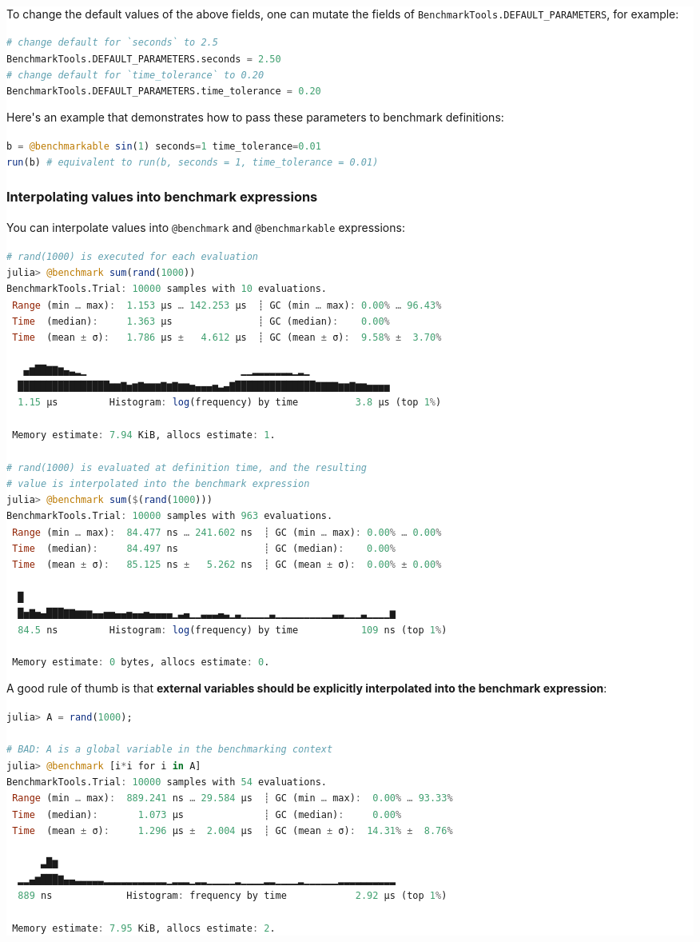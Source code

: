 To change the default values of the above fields, one can mutate the fields of `BenchmarkTools.DEFAULT_PARAMETERS`, for example:

```julia
# change default for `seconds` to 2.5
BenchmarkTools.DEFAULT_PARAMETERS.seconds = 2.50
# change default for `time_tolerance` to 0.20
BenchmarkTools.DEFAULT_PARAMETERS.time_tolerance = 0.20
```

Here's an example that demonstrates how to pass these parameters to benchmark definitions:

```julia
b = @benchmarkable sin(1) seconds=1 time_tolerance=0.01
run(b) # equivalent to run(b, seconds = 1, time_tolerance = 0.01)
```

### Interpolating values into benchmark expressions

You can interpolate values into `@benchmark` and `@benchmarkable` expressions:

```julia
# rand(1000) is executed for each evaluation
julia> @benchmark sum(rand(1000))
BenchmarkTools.Trial: 10000 samples with 10 evaluations.
 Range (min … max):  1.153 μs … 142.253 μs  ┊ GC (min … max): 0.00% … 96.43%
 Time  (median):     1.363 μs               ┊ GC (median):    0.00%
 Time  (mean ± σ):   1.786 μs ±   4.612 μs  ┊ GC (mean ± σ):  9.58% ±  3.70%

   ▄▆██▇▇▆▄▃▂▁                           ▁▁▂▂▂▂▂▂▂▁▂▁              
  ████████████████▆▆▇▅▆▇▆▆▆▇▆▇▆▆▅▄▄▄▅▃▄▇██████████████▇▇▇▇▆▆▇▆▆▅▅▅▅
  1.15 μs         Histogram: log(frequency) by time          3.8 μs (top 1%)

 Memory estimate: 7.94 KiB, allocs estimate: 1.

# rand(1000) is evaluated at definition time, and the resulting
# value is interpolated into the benchmark expression
julia> @benchmark sum($(rand(1000)))
BenchmarkTools.Trial: 10000 samples with 963 evaluations.
 Range (min … max):  84.477 ns … 241.602 ns  ┊ GC (min … max): 0.00% … 0.00%
 Time  (median):     84.497 ns               ┊ GC (median):    0.00%
 Time  (mean ± σ):   85.125 ns ±   5.262 ns  ┊ GC (mean ± σ):  0.00% ± 0.00%

  █                                                                 
  █▅▇▅▄███▇▇▆▆▆▄▄▅▅▄▄▅▄▄▅▄▄▄▄▁▃▄▁▁▃▃▃▄▃▁▃▁▁▁▁▁▃▁▁▁▁▁▁▁▁▁▁▃▃▁▁▁▃▁▁▁▁▆
  84.5 ns         Histogram: log(frequency) by time           109 ns (top 1%)

 Memory estimate: 0 bytes, allocs estimate: 0.
```

A good rule of thumb is that **external variables should be explicitly interpolated into the benchmark expression**:

```julia
julia> A = rand(1000);

# BAD: A is a global variable in the benchmarking context
julia> @benchmark [i*i for i in A]
BenchmarkTools.Trial: 10000 samples with 54 evaluations.
 Range (min … max):  889.241 ns … 29.584 μs  ┊ GC (min … max):  0.00% … 93.33%
 Time  (median):       1.073 μs              ┊ GC (median):     0.00%
 Time  (mean ± σ):     1.296 μs ±  2.004 μs  ┊ GC (mean ± σ):  14.31% ±  8.76%

      ▃█▆                                                           
  ▂▂▄▆███▇▄▄▃▃▃▃▃▂▂▂▂▂▂▂▂▂▂▂▁▂▂▂▁▂▂▁▁▁▁▁▂▁▁▁▁▂▂▁▁▁▁▂▁▁▁▁▁▁▂▂▂▂▂▂▂▂▂▂
  889 ns             Histogram: frequency by time            2.92 μs (top 1%)

 Memory estimate: 7.95 KiB, allocs estimate: 2.
```